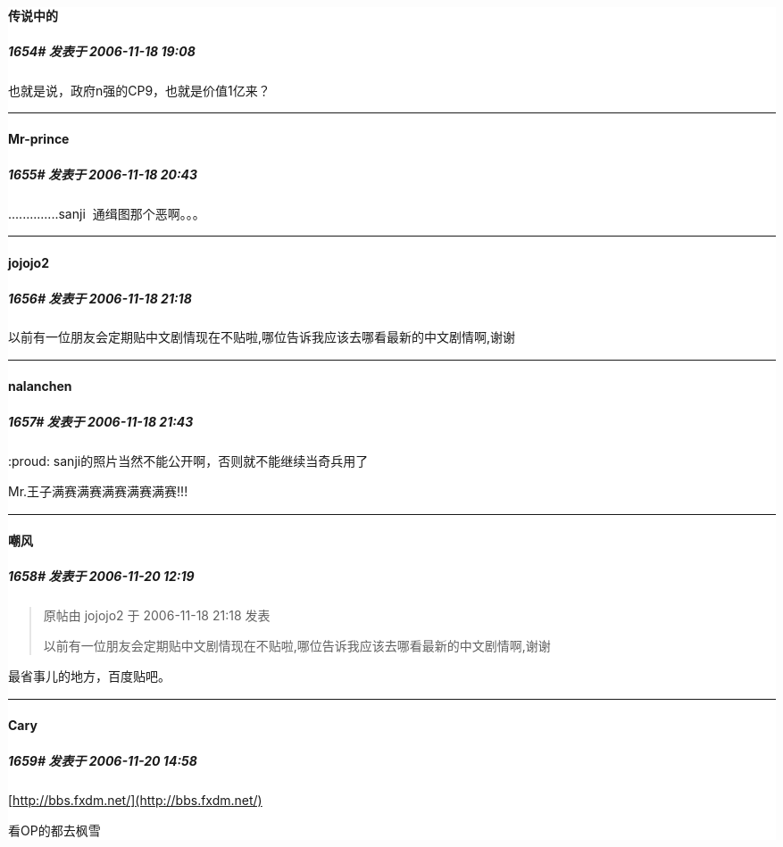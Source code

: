 ####  传说中的  
##### 1654#       发表于 2006-11-18 19:08


也就是说，政府n强的CP9，也就是价值1亿来？


*****

####  Mr-prince  
##### 1655#       发表于 2006-11-18 20:43


..............sanji  通缉图那个恶啊。。。


*****

####  jojojo2  
##### 1656#       发表于 2006-11-18 21:18


以前有一位朋友会定期贴中文剧情现在不贴啦,哪位告诉我应该去哪看最新的中文剧情啊,谢谢


*****

####  nalanchen  
##### 1657#       发表于 2006-11-18 21:43


:proud: sanji的照片当然不能公开啊，否则就不能继续当奇兵用了


Mr.王子满赛满赛满赛满赛满赛!!!


*****

####  嘲风  
##### 1658#       发表于 2006-11-20 12:19


<blockquote>原帖由 jojojo2 于 2006-11-18 21:18 发表

以前有一位朋友会定期贴中文剧情现在不贴啦,哪位告诉我应该去哪看最新的中文剧情啊,谢谢 </blockquote>

最省事儿的地方，百度贴吧。


*****

####  Cary  
##### 1659#       发表于 2006-11-20 14:58


[http://bbs.fxdm.net/](http://bbs.fxdm.net/)


看OP的都去枫雪
